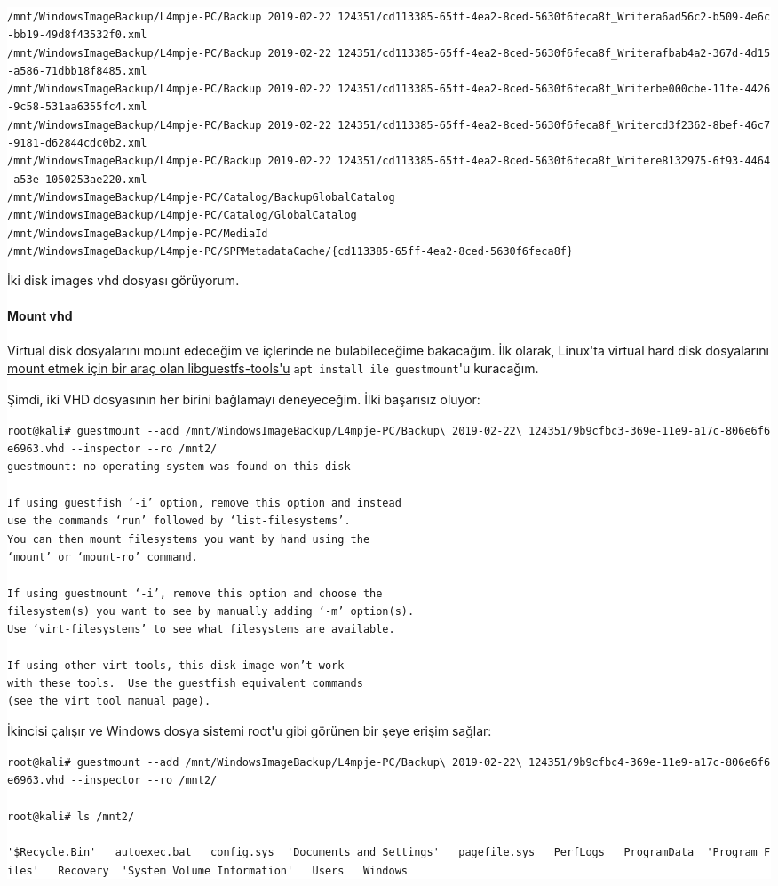 ```
/mnt/WindowsImageBackup/L4mpje-PC/Backup 2019-02-22 124351/cd113385-65ff-4ea2-8ced-5630f6feca8f_Writera6ad56c2-b509-4e6c-bb19-49d8f43532f0.xml
/mnt/WindowsImageBackup/L4mpje-PC/Backup 2019-02-22 124351/cd113385-65ff-4ea2-8ced-5630f6feca8f_Writerafbab4a2-367d-4d15-a586-71dbb18f8485.xml
/mnt/WindowsImageBackup/L4mpje-PC/Backup 2019-02-22 124351/cd113385-65ff-4ea2-8ced-5630f6feca8f_Writerbe000cbe-11fe-4426-9c58-531aa6355fc4.xml
/mnt/WindowsImageBackup/L4mpje-PC/Backup 2019-02-22 124351/cd113385-65ff-4ea2-8ced-5630f6feca8f_Writercd3f2362-8bef-46c7-9181-d62844cdc0b2.xml
/mnt/WindowsImageBackup/L4mpje-PC/Backup 2019-02-22 124351/cd113385-65ff-4ea2-8ced-5630f6feca8f_Writere8132975-6f93-4464-a53e-1050253ae220.xml
/mnt/WindowsImageBackup/L4mpje-PC/Catalog/BackupGlobalCatalog
/mnt/WindowsImageBackup/L4mpje-PC/Catalog/GlobalCatalog
/mnt/WindowsImageBackup/L4mpje-PC/MediaId
/mnt/WindowsImageBackup/L4mpje-PC/SPPMetadataCache/{cd113385-65ff-4ea2-8ced-5630f6feca8f}
```

İki disk images vhd dosyası görüyorum.

#### Mount vhd

Virtual disk dosyalarını mount edeceğim ve içlerinde ne bulabileceğime bakacağım. İlk olarak, Linux'ta virtual hard disk dosyalarını [mount etmek için bir araç olan libguestfs-tools'u](https://linux.die.net/man/1/guestmount) `apt install ile guestmount`'u kuracağım.

Şimdi, iki VHD dosyasının her birini bağlamayı deneyeceğim. İlki başarısız oluyor:

```
root@kali# guestmount --add /mnt/WindowsImageBackup/L4mpje-PC/Backup\ 2019-02-22\ 124351/9b9cfbc3-369e-11e9-a17c-806e6f6e6963.vhd --inspector --ro /mnt2/
guestmount: no operating system was found on this disk

If using guestfish ‘-i’ option, remove this option and instead
use the commands ‘run’ followed by ‘list-filesystems’.
You can then mount filesystems you want by hand using the
‘mount’ or ‘mount-ro’ command.

If using guestmount ‘-i’, remove this option and choose the
filesystem(s) you want to see by manually adding ‘-m’ option(s).
Use ‘virt-filesystems’ to see what filesystems are available.

If using other virt tools, this disk image won’t work
with these tools.  Use the guestfish equivalent commands
(see the virt tool manual page).
```

İkincisi çalışır ve Windows dosya sistemi root'u gibi görünen bir şeye erişim sağlar:

```
root@kali# guestmount --add /mnt/WindowsImageBackup/L4mpje-PC/Backup\ 2019-02-22\ 124351/9b9cfbc4-369e-11e9-a17c-806e6f6e6963.vhd --inspector --ro /mnt2/

root@kali# ls /mnt2/

'$Recycle.Bin'   autoexec.bat   config.sys  'Documents and Settings'   pagefile.sys   PerfLogs   ProgramData  'Program Files'   Recovery  'System Volume Information'   Users   Windows
```
